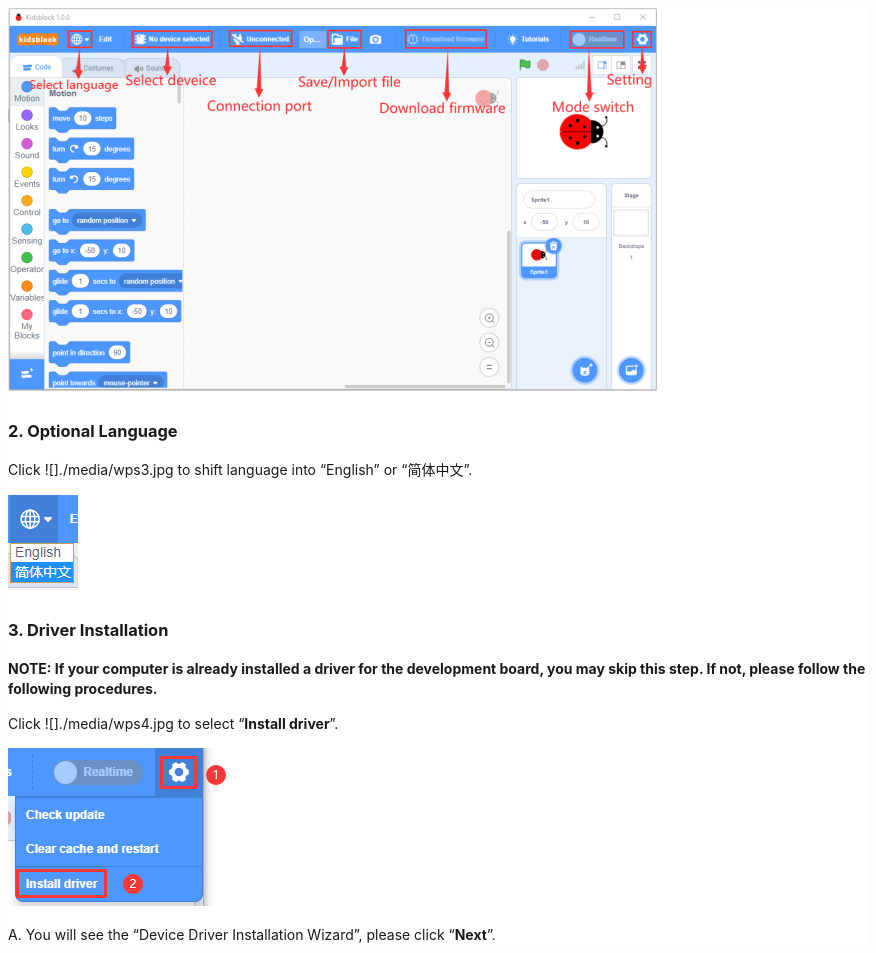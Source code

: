![](./media/image-20230425132249162.png)

### **2. Optional Language**

Click ![]./media/wps3.jpg to shift language into “English” or “简体中文”.

![](./media/image-20230425132314706.png)

### **3. Driver Installation**

**NOTE: If your computer is already installed a driver for the development board, you may skip this step. If not, please follow the following procedures.**

Click ![]./media/wps4.jpg to select “**Install driver**”.

![](./media/image-20230425132404118.png)

A. You will see the “Device Driver Installation Wizard”, please click “**Next**”.
